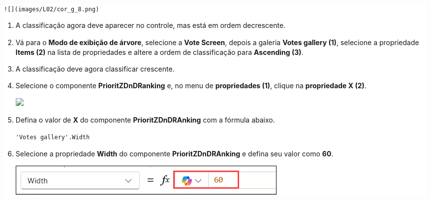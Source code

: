     ![](images/L02/cor_g_8.png)

1. A classificação agora deve aparecer no controle, mas está em ordem decrescente.

1. Vá para o **Modo de exibição de árvore**, selecione a **Vote Screen**, depois a galeria **Votes gallery (1)**, selecione a propriedade **Items (2)** na lista de propriedades e altere a ordem de classificação para **Ascending (3)**.

1. A classificação deve agora classificar crescente.

1. Selecione o componente **PrioritZDnDRanking** e, no menu de **propriedades (1)**, clique na **propriedade X (2)**.

    ![](images/L02/image47.1.png)

1. Defina o valor de **X** do componente **PrioritZDnDRAnking** com a fórmula abaixo.

    ```
    'Votes gallery'.Width
    ```

1. Selecione a propriedade **Width** do componente **PrioritZDnDRAnking** e defina seu valor como **60**.

    ![](images/L02/a_g_u_1.png)
